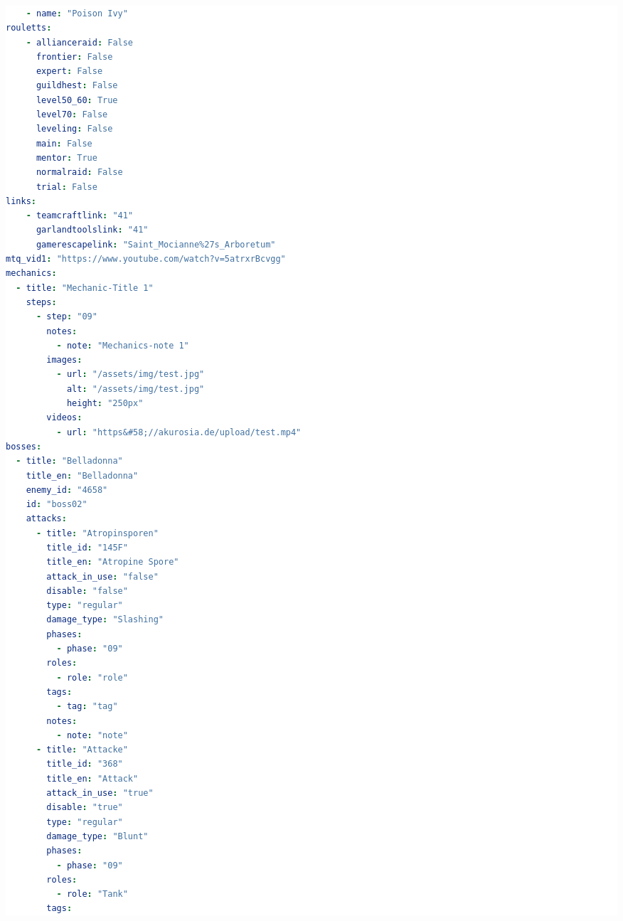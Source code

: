 ```yaml
    - name: "Poison Ivy"
rouletts:
    - allianceraid: False
      frontier: False
      expert: False
      guildhest: False
      level50_60: True
      level70: False
      leveling: False
      main: False
      mentor: True
      normalraid: False
      trial: False
links:
    - teamcraftlink: "41"
      garlandtoolslink: "41"
      gamerescapelink: "Saint_Mocianne%27s_Arboretum"
mtq_vid1: "https://www.youtube.com/watch?v=5atrxrBcvgg"
mechanics:
  - title: "Mechanic-Title 1"
    steps:
      - step: "09"
        notes:
          - note: "Mechanics-note 1"
        images:
          - url: "/assets/img/test.jpg"
            alt: "/assets/img/test.jpg"
            height: "250px"
        videos:
          - url: "https&#58;//akurosia.de/upload/test.mp4"
bosses:
  - title: "Belladonna"
    title_en: "Belladonna"
    enemy_id: "4658"
    id: "boss02"
    attacks:
      - title: "Atropinsporen"
        title_id: "145F"
        title_en: "Atropine Spore"
        attack_in_use: "false"
        disable: "false"
        type: "regular"
        damage_type: "Slashing"
        phases:
          - phase: "09"
        roles:
          - role: "role"
        tags:
          - tag: "tag"
        notes:
          - note: "note"
      - title: "Attacke"
        title_id: "368"
        title_en: "Attack"
        attack_in_use: "true"
        disable: "true"
        type: "regular"
        damage_type: "Blunt"
        phases:
          - phase: "09"
        roles:
          - role: "Tank"
        tags:
```